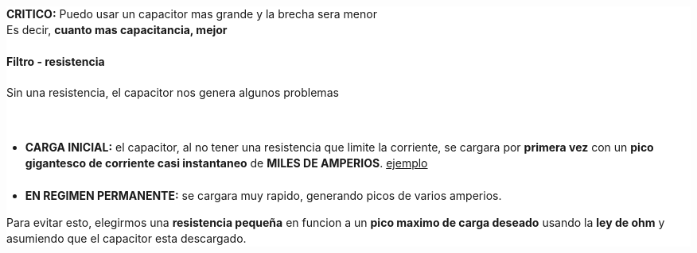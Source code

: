 <p><strong>CRITICO:</strong> Puedo usar un capacitor mas grande y la brecha sera menor<br>
Es decir, <strong>cuanto mas capacitancia, mejor</strong></p>
</blockquote>
<h4 id="filtro---resistencia">Filtro - resistencia</h4>
<p>Sin una resistencia, el capacitor nos genera algunos problemas</p>
<p><img src="https://i.imgur.com/pRQvdzy.png" alt=""></p>
<ul>
<li><strong>CARGA INICIAL:</strong> el capacitor, al no tener una resistencia que limite la corriente,  se cargara por <strong>primera vez</strong> con un <strong>pico gigantesco de corriente casi instantaneo</strong> de <strong>MILES DE AMPERIOS</strong>.  <a href="https://tinyurl.com/yd5t4s54">ejemplo</a><br>
<img src="https://i.imgur.com/3gCkVdW.png" alt=""></li>
<li><strong>EN REGIMEN PERMANENTE:</strong> se cargara muy rapido, generando picos de varios amperios.</li>
</ul>
<p>Para evitar esto, elegirmos una <strong>resistencia pequeña</strong> en funcion a un <strong>pico maximo de carga deseado</strong> usando la <strong>ley de ohm</strong> y asumiendo que el capacitor esta descargado.</p>
